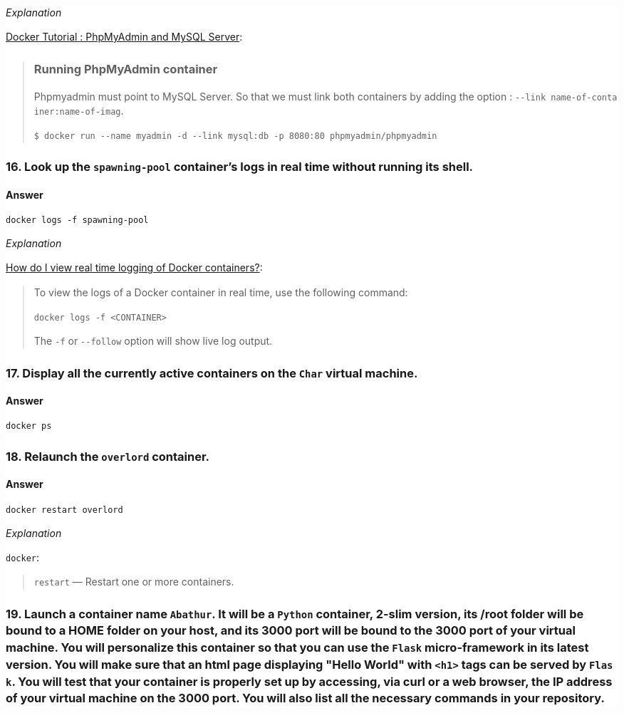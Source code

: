 _Explanation_

[Docker Tutorial : PhpMyAdmin and MySQL Server](http://omarghader.github.io/docker-tutorial-phpmyadmin-and-mysql-server/):

> ### Running PhpMyAdmin container
> Phpmyadmin must point to MySQL Server. So that we must link both containers by adding the option : `--link name-of-container:name-of-imag`.
> ```
> $ docker run --name myadmin -d --link mysql:db -p 8080:80 phpmyadmin/phpmyadmin
> ```

### 16. Look up the `spawning-pool` container’s logs in real time without running its shell.

**Answer**

```
docker logs -f spawning-pool
```

_Explanation_

[How do I view real time logging of Docker containers?](https://success.docker.com/article/view-realtime-container-logging):

> To view the logs of a Docker container in real time, use the following command:
> ```
> docker logs -f <CONTAINER>
> ```
> The `-f` or `--follow` option will show live log output.

### 17. Display all the currently active containers on the `Char` virtual machine.

**Answer**

```
docker ps
```

### 18. Relaunch the `overlord` container.

**Answer**

```
docker restart overlord
```

_Explanation_

`docker`:

> `restart` — Restart one or more containers.

### 19. Launch a container name `Abathur`. It will be a `Python` container, 2-slim version, its /root folder will be bound to a HOME folder on your host, and its 3000 port will be bound to the 3000 port of your virtual machine. You will personalize this container so that you can use the `Flask` micro-framework in its latest version. You will make sure that an html page displaying "Hello World" with `<h1>` tags can be served by `Flask`. You will test that your container is properly set up by accessing, via curl or a web browser, the IP address of your virtual machine on the 3000 port. You will also list all the necessary commands in your repository.
